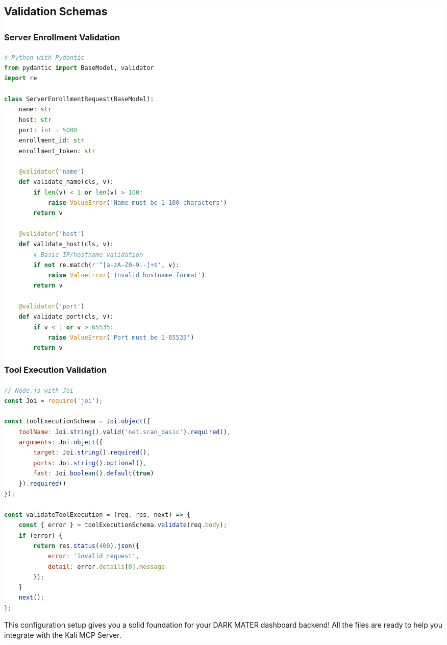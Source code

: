 ## Validation Schemas

### Server Enrollment Validation

```python
# Python with Pydantic
from pydantic import BaseModel, validator
import re

class ServerEnrollmentRequest(BaseModel):
    name: str
    host: str
    port: int = 5000
    enrollment_id: str
    enrollment_token: str
    
    @validator('name')
    def validate_name(cls, v):
        if len(v) < 1 or len(v) > 100:
            raise ValueError('Name must be 1-100 characters')
        return v
    
    @validator('host')
    def validate_host(cls, v):
        # Basic IP/hostname validation
        if not re.match(r'^[a-zA-Z0-9.-]+$', v):
            raise ValueError('Invalid hostname format')
        return v
    
    @validator('port')
    def validate_port(cls, v):
        if v < 1 or v > 65535:
            raise ValueError('Port must be 1-65535')
        return v
```

### Tool Execution Validation

```javascript
// Node.js with Joi
const Joi = require('joi');

const toolExecutionSchema = Joi.object({
    toolName: Joi.string().valid('net.scan_basic').required(),
    arguments: Joi.object({
        target: Joi.string().required(),
        ports: Joi.string().optional(),
        fast: Joi.boolean().default(true)
    }).required()
});

const validateToolExecution = (req, res, next) => {
    const { error } = toolExecutionSchema.validate(req.body);
    if (error) {
        return res.status(400).json({
            error: 'Invalid request',
            detail: error.details[0].message
        });
    }
    next();
};
```

This configuration setup gives you a solid foundation for your DARK MATER dashboard backend! All the files are ready to help you integrate with the Kali MCP Server.
